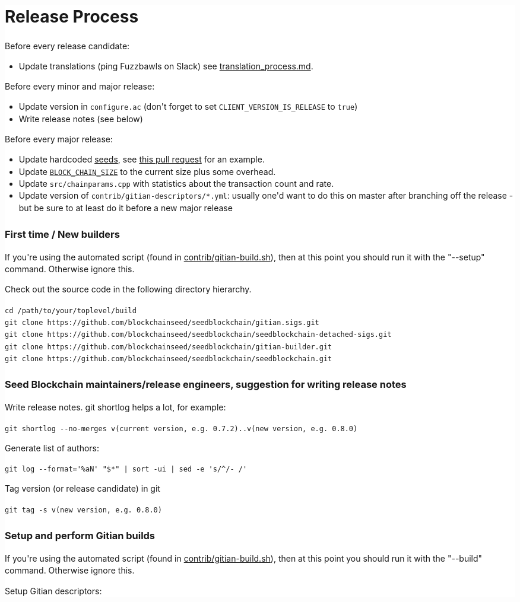 Release Process
====================

Before every release candidate:

* Update translations (ping Fuzzbawls on Slack) see [translation_process.md](https://github.com/SeedBlockChain-Project/SeedBlockChain/blob/master/doc/translation_process.md#synchronising-translations).

Before every minor and major release:

* Update version in `configure.ac` (don't forget to set `CLIENT_VERSION_IS_RELEASE` to `true`)
* Write release notes (see below)

Before every major release:

* Update hardcoded [seeds](/contrib/seeds/README.md), see [this pull request](https://github.com/bitcoin/bitcoin/pull/7415) for an example.
* Update [`BLOCK_CHAIN_SIZE`](/src/qt/intro.cpp) to the current size plus some overhead.
* Update `src/chainparams.cpp` with statistics about the transaction count and rate.
* Update version of `contrib/gitian-descriptors/*.yml`: usually one'd want to do this on master after branching off the release - but be sure to at least do it before a new major release

### First time / New builders

If you're using the automated script (found in [contrib/gitian-build.sh](/contrib/gitian-build.sh)), then at this point you should run it with the "--setup" command. Otherwise ignore this.

Check out the source code in the following directory hierarchy.

    cd /path/to/your/toplevel/build
    git clone https://github.com/blockchainseed/seedblockchain/gitian.sigs.git
    git clone https://github.com/blockchainseed/seedblockchain/seedblockchain-detached-sigs.git
    git clone https://github.com/blockchainseed/seedblockchain/gitian-builder.git
    git clone https://github.com/blockchainseed/seedblockchain/seedblockchain.git

### Seed Blockchain maintainers/release engineers, suggestion for writing release notes

Write release notes. git shortlog helps a lot, for example:

    git shortlog --no-merges v(current version, e.g. 0.7.2)..v(new version, e.g. 0.8.0)


Generate list of authors:

    git log --format='%aN' "$*" | sort -ui | sed -e 's/^/- /'

Tag version (or release candidate) in git

    git tag -s v(new version, e.g. 0.8.0)

### Setup and perform Gitian builds

If you're using the automated script (found in [contrib/gitian-build.sh](/contrib/gitian-build.sh)), then at this point you should run it with the "--build" command. Otherwise ignore this.

Setup Gitian descriptors:
